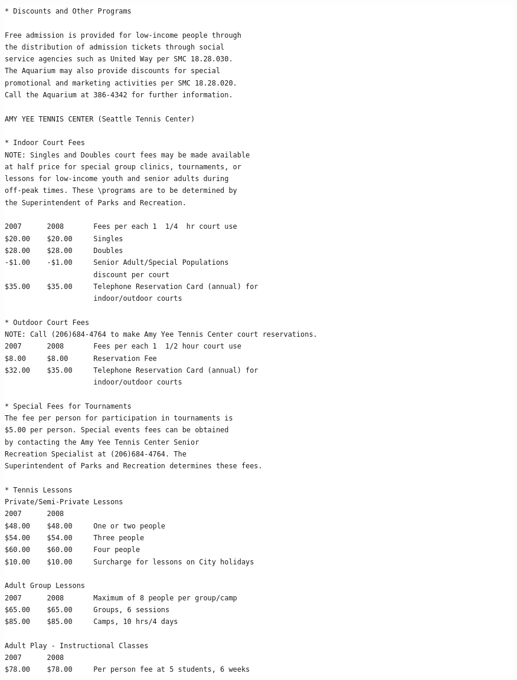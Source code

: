     * Discounts and Other Programs  
  
    Free admission is provided for low-income people through  
    the distribution of admission tickets through social  
    service agencies such as United Way per SMC 18.28.030.  
    The Aquarium may also provide discounts for special  
    promotional and marketing activities per SMC 18.28.020.  
    Call the Aquarium at 386-4342 for further information.  
  
    AMY YEE TENNIS CENTER (Seattle Tennis Center)  
  
    * Indoor Court Fees  
    NOTE: Singles and Doubles court fees may be made available  
    at half price for special group clinics, tournaments, or  
    lessons for low-income youth and senior adults during  
    off-peak times. These \programs are to be determined by  
    the Superintendent of Parks and Recreation.  
  
    2007      2008       Fees per each 1  1/4  hr court use  
    $20.00    $20.00     Singles  
    $28.00    $28.00     Doubles  
    -$1.00    -$1.00     Senior Adult/Special Populations  
                         discount per court  
    $35.00    $35.00     Telephone Reservation Card (annual) for  
                         indoor/outdoor courts  
  
    * Outdoor Court Fees  
    NOTE: Call (206)684-4764 to make Amy Yee Tennis Center court reservations.  
    2007      2008       Fees per each 1  1/2 hour court use  
    $8.00     $8.00      Reservation Fee  
    $32.00    $35.00     Telephone Reservation Card (annual) for  
                         indoor/outdoor courts  
  
    * Special Fees for Tournaments  
    The fee per person for participation in tournaments is  
    $5.00 per person. Special events fees can be obtained  
    by contacting the Amy Yee Tennis Center Senior  
    Recreation Specialist at (206)684-4764. The  
    Superintendent of Parks and Recreation determines these fees.  
  
    * Tennis Lessons  
    Private/Semi-Private Lessons  
    2007      2008  
    $48.00    $48.00     One or two people  
    $54.00    $54.00     Three people  
    $60.00    $60.00     Four people  
    $10.00    $10.00     Surcharge for lessons on City holidays  
  
    Adult Group Lessons  
    2007      2008       Maximum of 8 people per group/camp  
    $65.00    $65.00     Groups, 6 sessions  
    $85.00    $85.00     Camps, 10 hrs/4 days  
  
    Adult Play - Instructional Classes  
    2007      2008  
    $78.00    $78.00     Per person fee at 5 students, 6 weeks  
  